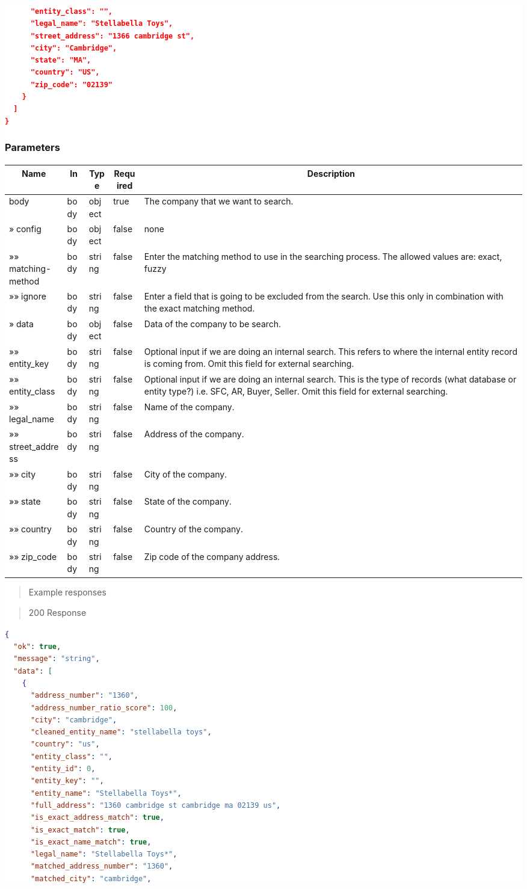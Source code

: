```json
      "entity_class": "",
      "legal_name": "Stellabella Toys",
      "street_address": "1366 cambridge st",
      "city": "Cambridge",
      "state": "MA",
      "country": "US",
      "zip_code": "02139"
    }
  ]
}
```

<h3 id="post__v2_search-parameters">Parameters</h3>

|Name|In|Type|Required|Description|
|---|---|---|---|---|
|body|body|object|true|The company that we want to search.|
|» config|body|object|false|none|
|»» matching-method|body|string|false|Enter the matching method to use in the searching process. The allowed values are: exact, fuzzy|
|»» ignore|body|string|false|Enter a field that is going to be excluded from the search. Use this only in combination with the exact matching method.|
|» data|body|object|false|Data of the company to be search.|
|»» entity_key|body|string|false|Optional input if we are doing an internal search. This refers to where the internal entity record is coming from. Omit this field for external searching.|
|»» entity_class|body|string|false|Optional input if we are doing an internal search. This is the type of records (what database or entity type?) i.e. SFC, AR, Buyer, Seller. Omit this field for external searching.|
|»» legal_name|body|string|false|Name of the company.|
|»» street_address|body|string|false|Address of the company.|
|»» city|body|string|false|City of the company.|
|»» state|body|string|false|State of the company.|
|»» country|body|string|false|Country of the company.|
|»» zip_code|body|string|false|Zip code of the company address.|

> Example responses

> 200 Response

```json
{
  "ok": true,
  "message": "string",
  "data": [
    {
      "address_number": "1360",
      "address_number_ratio_score": 100,
      "city": "cambridge",
      "cleaned_entity_name": "stellabella toys",
      "country": "us",
      "entity_class": "",
      "entity_id": 0,
      "entity_key": "",
      "entity_name": "Stellabella Toys*",
      "full_address": "1360 cambridge st cambridge ma 02139 us",
      "is_exact_address_match": true,
      "is_exact_match": true,
      "is_exact_name_match": true,
      "legal_name": "Stellabella Toys*",
      "matched_address_number": "1360",
      "matched_city": "cambridge",
```